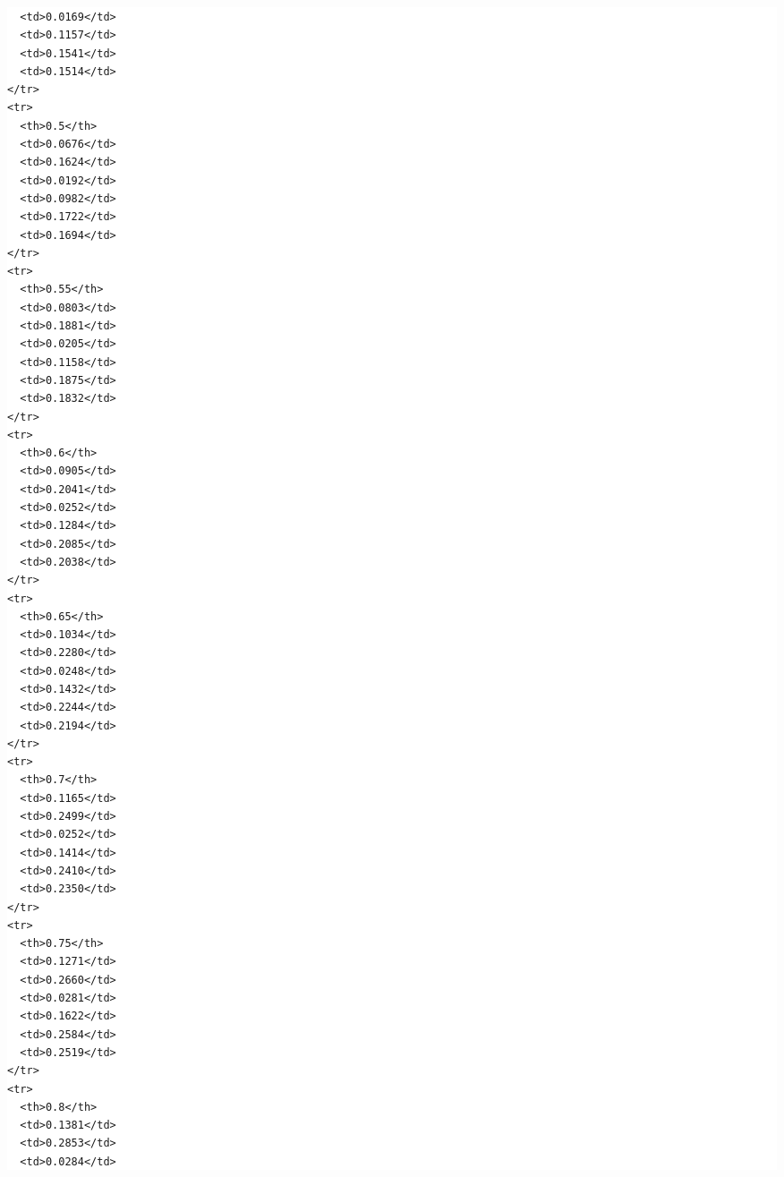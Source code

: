       <td>0.0169</td>
      <td>0.1157</td>
      <td>0.1541</td>
      <td>0.1514</td>
    </tr>
    <tr>
      <th>0.5</th>
      <td>0.0676</td>
      <td>0.1624</td>
      <td>0.0192</td>
      <td>0.0982</td>
      <td>0.1722</td>
      <td>0.1694</td>
    </tr>
    <tr>
      <th>0.55</th>
      <td>0.0803</td>
      <td>0.1881</td>
      <td>0.0205</td>
      <td>0.1158</td>
      <td>0.1875</td>
      <td>0.1832</td>
    </tr>
    <tr>
      <th>0.6</th>
      <td>0.0905</td>
      <td>0.2041</td>
      <td>0.0252</td>
      <td>0.1284</td>
      <td>0.2085</td>
      <td>0.2038</td>
    </tr>
    <tr>
      <th>0.65</th>
      <td>0.1034</td>
      <td>0.2280</td>
      <td>0.0248</td>
      <td>0.1432</td>
      <td>0.2244</td>
      <td>0.2194</td>
    </tr>
    <tr>
      <th>0.7</th>
      <td>0.1165</td>
      <td>0.2499</td>
      <td>0.0252</td>
      <td>0.1414</td>
      <td>0.2410</td>
      <td>0.2350</td>
    </tr>
    <tr>
      <th>0.75</th>
      <td>0.1271</td>
      <td>0.2660</td>
      <td>0.0281</td>
      <td>0.1622</td>
      <td>0.2584</td>
      <td>0.2519</td>
    </tr>
    <tr>
      <th>0.8</th>
      <td>0.1381</td>
      <td>0.2853</td>
      <td>0.0284</td>